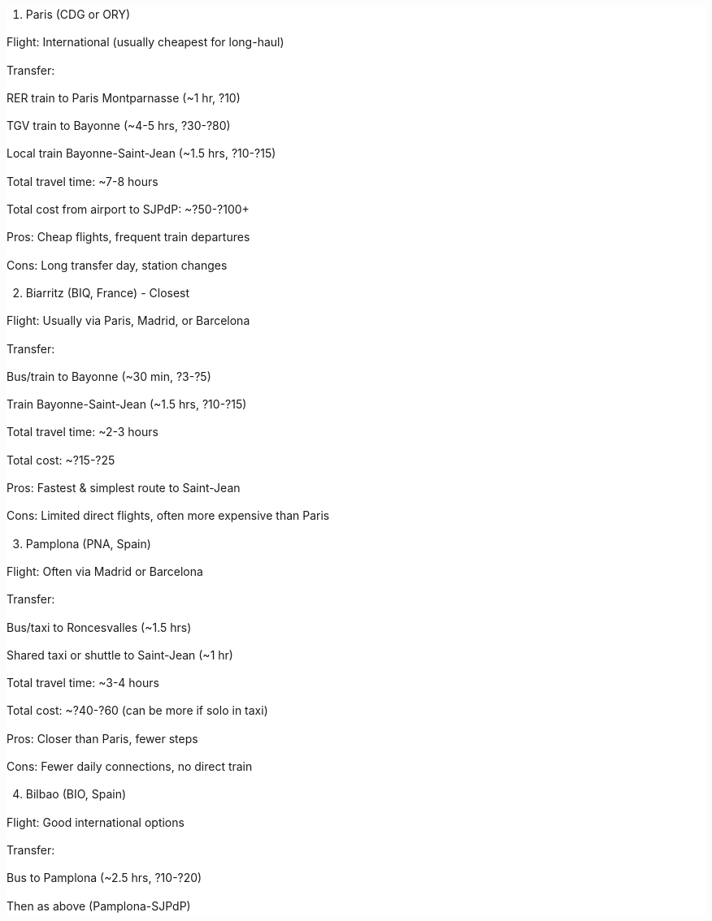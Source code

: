 1. Paris (CDG or ORY)

Flight: International (usually cheapest for long-haul)

Transfer:

RER train to Paris Montparnasse (~1 hr, ?10)

TGV train to Bayonne (~4-5 hrs, ?30-?80)

Local train Bayonne-Saint-Jean (~1.5 hrs, ?10-?15)

Total travel time: ~7-8 hours

Total cost from airport to SJPdP: ~?50-?100+

Pros: Cheap flights, frequent train departures

Cons: Long transfer day, station changes

2. Biarritz (BIQ, France) - Closest

Flight: Usually via Paris, Madrid, or Barcelona

Transfer:

Bus/train to Bayonne (~30 min, ?3-?5)

Train Bayonne-Saint-Jean (~1.5 hrs, ?10-?15)

Total travel time: ~2-3 hours

Total cost: ~?15-?25

Pros: Fastest & simplest route to Saint-Jean

Cons: Limited direct flights, often more expensive than Paris

3. Pamplona (PNA, Spain)

Flight: Often via Madrid or Barcelona

Transfer:

Bus/taxi to Roncesvalles (~1.5 hrs)

Shared taxi or shuttle to Saint-Jean (~1 hr)

Total travel time: ~3-4 hours

Total cost: ~?40-?60 (can be more if solo in taxi)

Pros: Closer than Paris, fewer steps

Cons: Fewer daily connections, no direct train

4. Bilbao (BIO, Spain)

Flight: Good international options

Transfer:

Bus to Pamplona (~2.5 hrs, ?10-?20)

Then as above (Pamplona-SJPdP)
